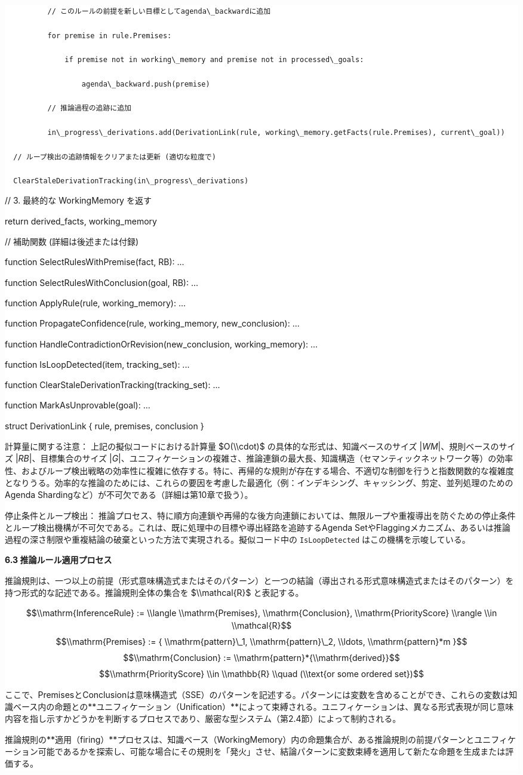              // このルールの前提を新しい目標としてagenda\_backwardに追加

              for premise in rule.Premises:

                  if premise not in working\_memory and premise not in processed\_goals:

                      agenda\_backward.push(premise)

              // 推論過程の追跡に追加

              in\_progress\_derivations.add(DerivationLink(rule, working\_memory.getFacts(rule.Premises), current\_goal))

      // ループ検出の追跡情報をクリアまたは更新 (適切な粒度で)

      ClearStaleDerivationTracking(in\_progress\_derivations)

  // 3\. 最終的な WorkingMemory を返す

  return derived\_facts, working\_memory

// 補助関数 (詳細は後述または付録)

function SelectRulesWithPremise(fact, RB): ...

function SelectRulesWithConclusion(goal, RB): ...

function ApplyRule(rule, working\_memory): ...

function PropagateConfidence(rule, working\_memory, new\_conclusion): ...

function HandleContradictionOrRevision(new\_conclusion, working\_memory): ...

function IsLoopDetected(item, tracking\_set): ...

function ClearStaleDerivationTracking(tracking\_set): ...

function MarkAsUnprovable(goal): ...

struct DerivationLink { rule, premises, conclusion }

計算量に関する注意： 上記の擬似コードにおける計算量 $O(\\cdot)$ の具体的な形式は、知識ベースのサイズ $|WM|$、規則ベースのサイズ $|RB|$、目標集合のサイズ $|G|$、ユニフィケーションの複雑さ、推論連鎖の最大長、知識構造（セマンティックネットワーク等）の効率性、およびループ検出戦略の効率性に複雑に依存する。特に、再帰的な規則が存在する場合、不適切な制御を行うと指数関数的な複雑度となりうる。効率的な推論のためには、これらの要因を考慮した最適化（例：インデキシング、キャッシング、剪定、並列処理のためのAgenda Shardingなど）が不可欠である（詳細は第10章で扱う）。

停止条件とループ検出： 推論プロセス、特に順方向連鎖や再帰的な後方向連鎖においては、無限ループや重複導出を防ぐための停止条件とループ検出機構が不可欠である。これは、既に処理中の目標や導出経路を追跡するAgenda SetやFlaggingメカニズム、あるいは推論過程の深さ制限や重複結論の破棄といった方法で実現される。擬似コード中の `IsLoopDetected` はこの機構を示唆している。

**6.3 推論ルール適用プロセス**

推論規則は、一つ以上の前提（形式意味構造式またはそのパターン）と一つの結論（導出される形式意味構造式またはそのパターン）を持つ形式的な記述である。推論規則全体の集合を $\\mathcal{R}$ と表記する。

$$\\mathrm{InferenceRule} := \\langle \\mathrm{Premises}, \\mathrm{Conclusion}, \\mathrm{PriorityScore} \\rangle \\in \\mathcal{R}$$$$\\mathrm{Premises} := { \\mathrm{pattern}\_1, \\mathrm{pattern}\_2, \\ldots, \\mathrm{pattern}*m }$$$$\\mathrm{Conclusion} := \\mathrm{pattern}*{\\mathrm{derived}}$$ $$\\mathrm{PriorityScore} \\in \\mathbb{R} \\quad (\\text{or some ordered set})$$

ここで、PremisesとConclusionは意味構造式（SSE）のパターンを記述する。パターンには変数を含めることができ、これらの変数は知識ベース内の命題との\*\*ユニフィケーション（Unification）\*\*によって束縛される。ユニフィケーションは、異なる形式表現が同じ意味内容を指し示すかどうかを判断するプロセスであり、厳密な型システム（第2.4節）によって制約される。

推論規則の\*\*適用（firing）\*\*プロセスは、知識ベース（WorkingMemory）内の命題集合が、ある推論規則の前提パターンとユニフィケーション可能であるかを探索し、可能な場合にその規則を「発火」させ、結論パターンに変数束縛を適用して新たな命題を生成または評価する。
